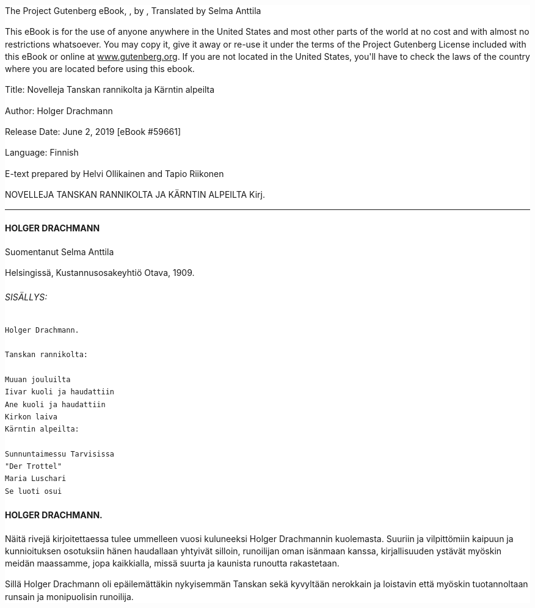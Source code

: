 The Project Gutenberg eBook, , by , Translated by Selma Anttila

This eBook is for the use of anyone anywhere in the United States and most other parts of the world at no cost and with almost no restrictions whatsoever. You may copy it, give it away or re-use it under the terms of the Project Gutenberg License included with this eBook or online at www.gutenberg.org. If you are not located in the United States, you'll have to check the laws of the country where you are located before using this ebook.

Title: Novelleja Tanskan rannikolta ja Kärntin alpeilta

Author: Holger Drachmann

Release Date: June 2, 2019 [eBook #59661]

Language: Finnish

E-text prepared by Helvi Ollikainen and Tapio Riikonen

NOVELLEJA TANSKAN RANNIKOLTA JA KÄRNTIN ALPEILTA
Kirj.

---

#### HOLGER DRACHMANN

Suomentanut Selma Anttila

Helsingissä, Kustannusosakeyhtiö Otava, 1909.

###### SISÄLLYS:

```
Holger Drachmann.

Tanskan rannikolta:

Muuan jouluilta
Iivar kuoli ja haudattiin
Ane kuoli ja haudattiin
Kirkon laiva
Kärntin alpeilta:

Sunnuntaimessu Tarvisissa
"Der Trottel"
Maria Luschari
Se luoti osui
```

#### HOLGER DRACHMANN.

Näitä rivejä kirjoitettaessa tulee ummelleen vuosi kuluneeksi Holger Drachmannin kuolemasta. Suuriin ja vilpittömiin kaipuun ja kunnioituksen osotuksiin hänen haudallaan yhtyivät silloin, runoilijan oman isänmaan kanssa, kirjallisuuden ystävät myöskin meidän maassamme, jopa kaikkialla, missä suurta ja kaunista runoutta rakastetaan.

Sillä Holger Drachmann oli epäilemättäkin nykyisemmän Tanskan sekä kyvyltään nerokkain ja loistavin että myöskin tuotannoltaan runsain ja monipuolisin runoilija.
